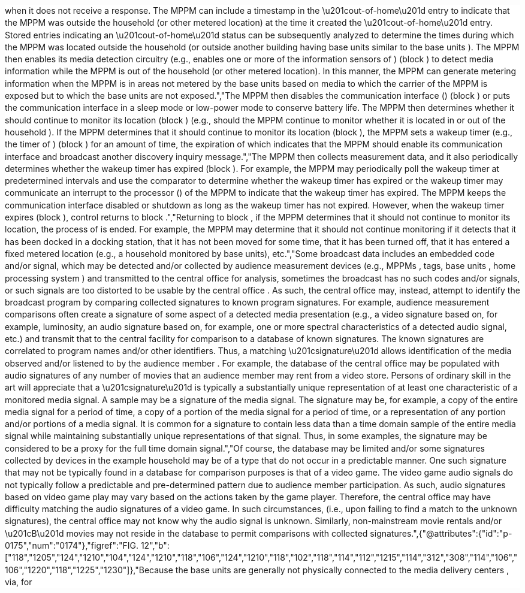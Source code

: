 when it does not receive a response. The MPPM  can include a timestamp in the \u201cout-of-home\u201d entry to indicate that the MPPM  was outside the household  (or other metered location) at the time it created the \u201cout-of-home\u201d entry. Stored entries indicating an \u201cout-of-home\u201d status can be subsequently analyzed to determine the times during which the MPPM  was located outside the household  (or outside another building having base units similar to the base units ). The MPPM  then enables its media detection circuitry (e.g., enables one or more of the information sensors  of ) (block ) to detect media information while the MPPM  is out of the household  (or other metered location). In this manner, the MPPM  can generate metering information when the MPPM  is in areas not metered by the base units  based on media to which the carrier of the MPPM  is exposed but to which the base units  are not exposed.","The MPPM  then disables the communication interface  () (block ) or puts the communication interface  in a sleep mode or low-power mode to conserve battery life. The MPPM  then determines whether it should continue to monitor its location (block ) (e.g., should the MPPM  continue to monitor whether it is located in or out of the household ). If the MPPM  determines that it should continue to monitor its location (block ), the MPPM  sets a wakeup timer (e.g., the timer  of ) (block ) for an amount of time, the expiration of which indicates that the MPPM  should enable its communication interface  and broadcast another discovery inquiry message.","The MPPM  then collects measurement data, and it also periodically determines whether the wakeup timer has expired (block ). For example, the MPPM  may periodically poll the wakeup timer at predetermined intervals and use the comparator  to determine whether the wakeup timer has expired or the wakeup timer may communicate an interrupt to the processor  () of the MPPM  to indicate that the wakeup timer has expired. The MPPM  keeps the communication interface  disabled or shutdown as long as the wakeup timer has not expired. However, when the wakeup timer expires (block ), control returns to block .","Returning to block , if the MPPM  determines that it should not continue to monitor its location, the process of  is ended. For example, the MPPM  may determine that it should not continue monitoring if it detects that it has been docked in a docking station, that it has not been moved for some time, that it has been turned off, that it has entered a fixed metered location (e.g., a household monitored by base units), etc.","Some broadcast data includes an embedded code and\/or signal, which may be detected and\/or collected by audience measurement devices (e.g., MPPMs , tags, base units , home processing system ) and transmitted to the central office  for analysis, sometimes the broadcast has no such codes and\/or signals, or such signals are too distorted to be usable by the central office . As such, the central office  may, instead, attempt to identify the broadcast program by comparing collected signatures to known program signatures. For example, audience measurement comparisons often create a signature of some aspect of a detected media presentation (e.g., a video signature based on, for example, luminosity, an audio signature based on, for example, one or more spectral characteristics of a detected audio signal, etc.) and transmit that to the central facility for comparison to a database of known signatures. The known signatures are correlated to program names and\/or other identifiers. Thus, a matching \u201csignature\u201d allows identification of the media observed and\/or listened to by the audience member . For example, the database  of the central office  may be populated with audio signatures of any number of movies that an audience member  may rent from a video store. Persons of ordinary skill in the art will appreciate that a \u201csignature\u201d is typically a substantially unique representation of at least one characteristic of a monitored media signal. A sample may be a signature of the media signal. The signature may be, for example, a copy of the entire media signal for a period of time, a copy of a portion of the media signal for a period of time, or a representation of any portion and\/or portions of a media signal. It is common for a signature to contain less data than a time domain sample of the entire media signal while maintaining substantially unique representations of that signal. Thus, in some examples, the signature may be considered to be a proxy for the full time domain signal.","Of course, the database  may be limited and\/or some signatures collected by devices in the example household  may be of a type that do not occur in a predictable manner. One such signature that may not be typically found in a database  for comparison purposes is that of a video game. The video game audio signals do not typically follow a predictable and pre-determined pattern due to audience member  participation. As such, audio signatures based on video game play may vary based on the actions taken by the game player. Therefore, the central office may have difficulty matching the audio signatures of a video game. In such circumstances, (i.e., upon failing to find a match to the unknown signatures), the central office  may not know why the audio signal is unknown. Similarly, non-mainstream movie rentals and\/or \u201cB\u201d movies may not reside in the database  to permit comparisons with collected signatures.",{"@attributes":{"id":"p-0175","num":"0174"},"figref":"FIG. 12","b":["118","1205","124","1210","104","124","1210","118","106","124","1210","118","102","118","114","112","1215","114","312","308","114","106","106","1220","118","1225","1230"]},"Because the base units  are generally not physically connected to the media delivery centers , via, for
